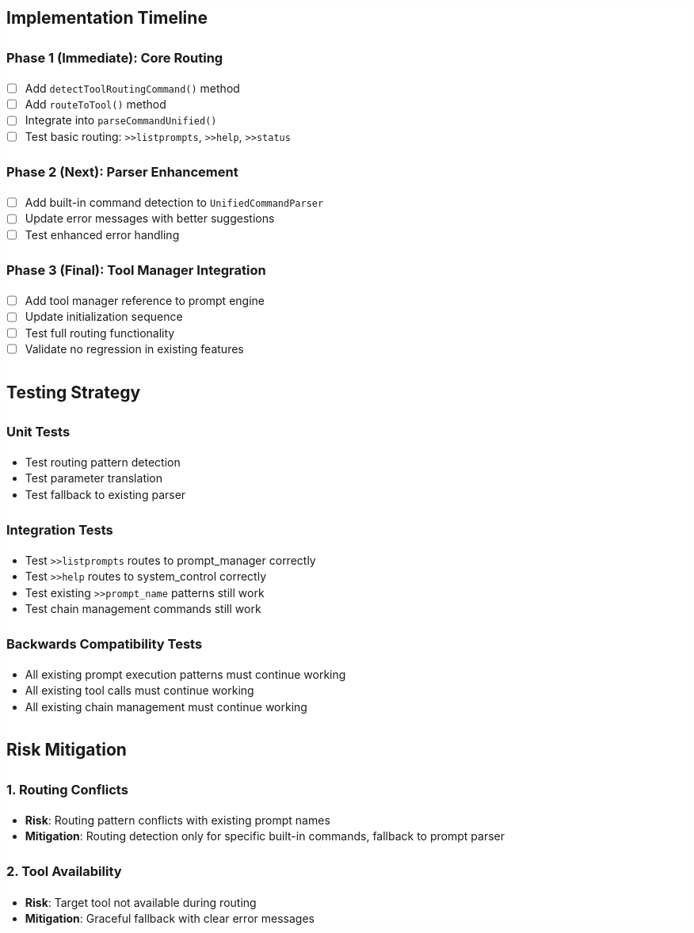 ## Implementation Timeline

### Phase 1 (Immediate): Core Routing
- [ ] Add `detectToolRoutingCommand()` method
- [ ] Add `routeToTool()` method
- [ ] Integrate into `parseCommandUnified()`
- [ ] Test basic routing: `>>listprompts`, `>>help`, `>>status`

### Phase 2 (Next): Parser Enhancement
- [ ] Add built-in command detection to `UnifiedCommandParser`
- [ ] Update error messages with better suggestions
- [ ] Test enhanced error handling

### Phase 3 (Final): Tool Manager Integration
- [ ] Add tool manager reference to prompt engine
- [ ] Update initialization sequence
- [ ] Test full routing functionality
- [ ] Validate no regression in existing features

## Testing Strategy

### Unit Tests
- Test routing pattern detection
- Test parameter translation
- Test fallback to existing parser

### Integration Tests
- Test `>>listprompts` routes to prompt_manager correctly
- Test `>>help` routes to system_control correctly
- Test existing `>>prompt_name` patterns still work
- Test chain management commands still work

### Backwards Compatibility Tests
- All existing prompt execution patterns must continue working
- All existing tool calls must continue working
- All existing chain management must continue working

## Risk Mitigation

### 1. **Routing Conflicts**
- **Risk**: Routing pattern conflicts with existing prompt names
- **Mitigation**: Routing detection only for specific built-in commands, fallback to prompt parser

### 2. **Tool Availability**
- **Risk**: Target tool not available during routing
- **Mitigation**: Graceful fallback with clear error messages
